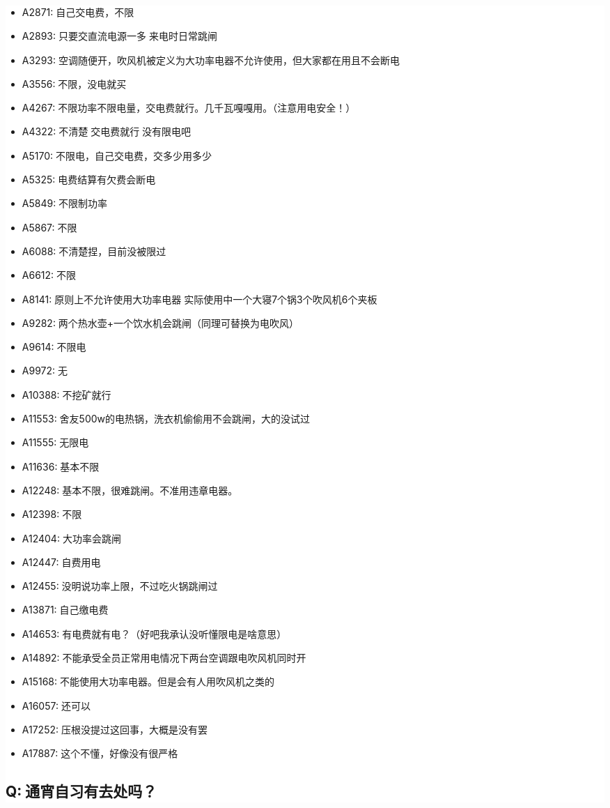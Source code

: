 - A2871: 自己交电费，不限

- A2893: 只要交直流电源一多 来电时日常跳闸

- A3293: 空调随便开，吹风机被定义为大功率电器不允许使用，但大家都在用且不会断电

- A3556: 不限，没电就买

- A4267: 不限功率不限电量，交电费就行。几千瓦嘎嘎用。（注意用电安全！）

- A4322: 不清楚 交电费就行 没有限电吧

- A5170: 不限电，自己交电费，交多少用多少

- A5325: 电费结算有欠费会断电

- A5849: 不限制功率

- A5867: 不限

- A6088: 不清楚捏，目前没被限过

- A6612: 不限

- A8141: 原则上不允许使用大功率电器 实际使用中一个大寝7个锅3个吹风机6个夹板

- A9282: 两个热水壶+一个饮水机会跳闸（同理可替换为电吹风）

- A9614: 不限电

- A9972: 无

- A10388: 不挖矿就行

- A11553: 舍友500w的电热锅，洗衣机偷偷用不会跳闸，大的没试过

- A11555: 无限电

- A11636: 基本不限

- A12248: 基本不限，很难跳闸。不准用违章电器。

- A12398: 不限

- A12404: 大功率会跳闸

- A12447: 自费用电

- A12455: 没明说功率上限，不过吃火锅跳闸过

- A13871: 自己缴电费

- A14653: 有电费就有电？（好吧我承认没听懂限电是啥意思）

- A14892: 不能承受全员正常用电情况下两台空调跟电吹风机同时开

- A15168: 不能使用大功率电器。但是会有人用吹风机之类的

- A16057: 还可以

- A17252: 压根没提过这回事，大概是没有罢

- A17887: 这个不懂，好像没有很严格

## Q: 通宵自习有去处吗？

